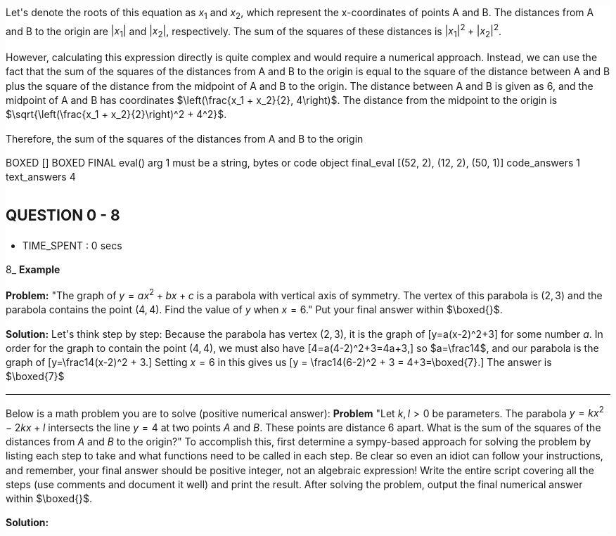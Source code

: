 Let's denote the roots of this equation as $x_1$ and $x_2$, which represent the x-coordinates of points A and B. The distances from A and B to the origin are $|x_1|$ and $|x_2|$, respectively. The sum of the squares of these distances is $|x_1|^2 + |x_2|^2$.

However, calculating this expression directly is quite complex and would require a numerical approach. Instead, we can use the fact that the sum of the squares of the distances from A and B to the origin is equal to the square of the distance between A and B plus the square of the distance from the midpoint of A and B to the origin. The distance between A and B is given as 6, and the midpoint of A and B has coordinates $\left(\frac{x_1 + x_2}{2}, 4\right)$. The distance from the midpoint to the origin is $\sqrt{\left(\frac{x_1 + x_2}{2}\right)^2 + 4^2}$.

Therefore, the sum of the squares of the distances from A and B to the origin

BOXED []
BOXED FINAL 
eval() arg 1 must be a string, bytes or code object final_eval
[(52, 2), (12, 2), (50, 1)]
code_answers 1 text_answers 4



## QUESTION 0 - 8 
- TIME_SPENT : 0 secs

8_
**Example**

**Problem:** 
"The graph of $y=ax^2 + bx + c$ is a parabola with vertical axis of symmetry.  The vertex of this parabola is $(2,3)$ and the parabola contains the point $(4,4)$.  Find the value of $y$ when $x=6$."
Put your final answer within $\boxed{}$.

**Solution:** 
Let's think step by step:
Because the parabola has vertex $(2,3)$, it is the graph of  \[y=a(x-2)^2+3\] for some number $a$.  In order for the graph to contain the point $(4,4)$, we must also have  \[4=a(4-2)^2+3=4a+3,\] so $a=\frac14$, and our parabola is the graph of \[y=\frac14(x-2)^2 + 3.\] Setting $x=6$ in this gives us  \[y = \frac14(6-2)^2 + 3 = 4+3=\boxed{7}.\] The answer is $\boxed{7}$


---

Below is a math problem you are to solve (positive numerical answer):
**Problem**
"Let $k, l > 0$ be parameters. The parabola $y = kx^2 - 2kx + l$ intersects the line $y = 4$ at two points $A$ and $B$. These points are distance 6 apart. What is the sum of the squares of the distances from $A$ and $B$ to the origin?"
To accomplish this, first determine a sympy-based approach for solving the problem by listing each step to take and what functions need to be called in each step. Be clear so even an idiot can follow your instructions, and remember, your final answer should be positive integer, not an algebraic expression!
Write the entire script covering all the steps (use comments and document it well) and print the result. After solving the problem, output the final numerical answer within $\boxed{}$.

**Solution:** 
